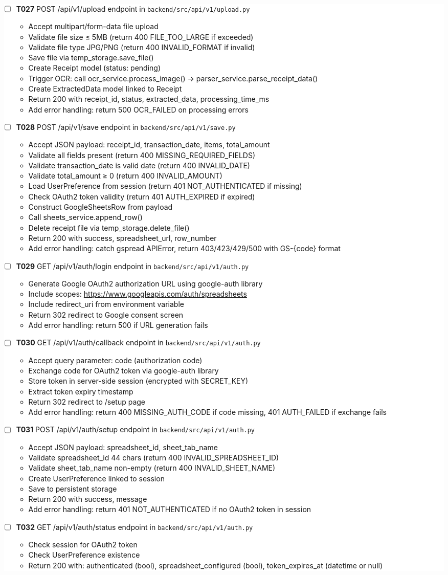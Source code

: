 - [ ] **T027** POST /api/v1/upload endpoint in `backend/src/api/v1/upload.py`
  - Accept multipart/form-data file upload
  - Validate file size ≤ 5MB (return 400 FILE_TOO_LARGE if exceeded)
  - Validate file type JPG/PNG (return 400 INVALID_FORMAT if invalid)
  - Save file via temp_storage.save_file()
  - Create Receipt model (status: pending)
  - Trigger OCR: call ocr_service.process_image() → parser_service.parse_receipt_data()
  - Create ExtractedData model linked to Receipt
  - Return 200 with receipt_id, status, extracted_data, processing_time_ms
  - Add error handling: return 500 OCR_FAILED on processing errors

- [ ] **T028** POST /api/v1/save endpoint in `backend/src/api/v1/save.py`
  - Accept JSON payload: receipt_id, transaction_date, items, total_amount
  - Validate all fields present (return 400 MISSING_REQUIRED_FIELDS)
  - Validate transaction_date is valid date (return 400 INVALID_DATE)
  - Validate total_amount ≥ 0 (return 400 INVALID_AMOUNT)
  - Load UserPreference from session (return 401 NOT_AUTHENTICATED if missing)
  - Check OAuth2 token validity (return 401 AUTH_EXPIRED if expired)
  - Construct GoogleSheetsRow from payload
  - Call sheets_service.append_row()
  - Delete receipt file via temp_storage.delete_file()
  - Return 200 with success, spreadsheet_url, row_number
  - Add error handling: catch gspread APIError, return 403/423/429/500 with GS-{code} format

- [ ] **T029** GET /api/v1/auth/login endpoint in `backend/src/api/v1/auth.py`
  - Generate Google OAuth2 authorization URL using google-auth library
  - Include scopes: https://www.googleapis.com/auth/spreadsheets
  - Include redirect_uri from environment variable
  - Return 302 redirect to Google consent screen
  - Add error handling: return 500 if URL generation fails

- [ ] **T030** GET /api/v1/auth/callback endpoint in `backend/src/api/v1/auth.py`
  - Accept query parameter: code (authorization code)
  - Exchange code for OAuth2 token via google-auth library
  - Store token in server-side session (encrypted with SECRET_KEY)
  - Extract token expiry timestamp
  - Return 302 redirect to /setup page
  - Add error handling: return 400 MISSING_AUTH_CODE if code missing, 401 AUTH_FAILED if exchange fails

- [ ] **T031** POST /api/v1/auth/setup endpoint in `backend/src/api/v1/auth.py`
  - Accept JSON payload: spreadsheet_id, sheet_tab_name
  - Validate spreadsheet_id 44 chars (return 400 INVALID_SPREADSHEET_ID)
  - Validate sheet_tab_name non-empty (return 400 INVALID_SHEET_NAME)
  - Create UserPreference linked to session
  - Save to persistent storage
  - Return 200 with success, message
  - Add error handling: return 401 NOT_AUTHENTICATED if no OAuth2 token in session

- [ ] **T032** GET /api/v1/auth/status endpoint in `backend/src/api/v1/auth.py`
  - Check session for OAuth2 token
  - Check UserPreference existence
  - Return 200 with: authenticated (bool), spreadsheet_configured (bool), token_expires_at (datetime or null)
